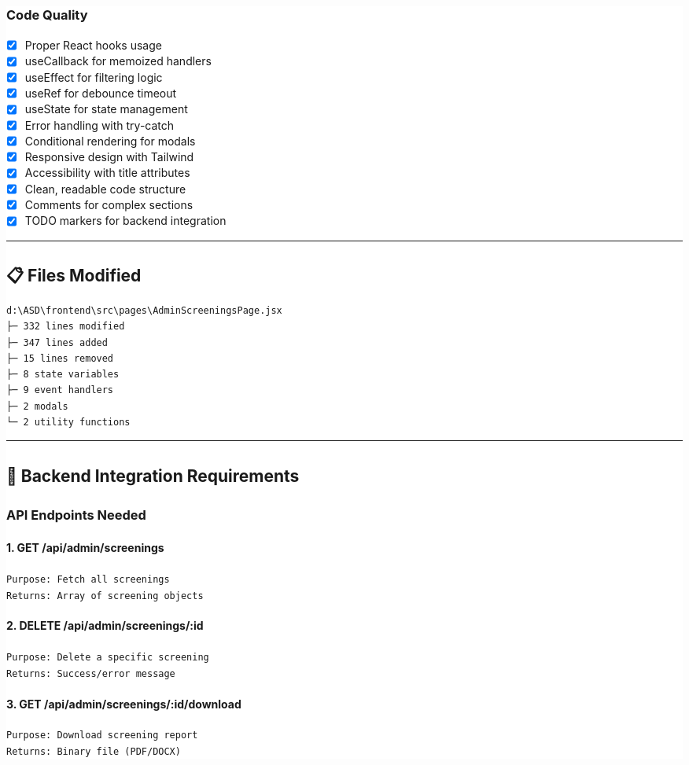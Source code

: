 ### Code Quality
- [x] Proper React hooks usage
- [x] useCallback for memoized handlers
- [x] useEffect for filtering logic
- [x] useRef for debounce timeout
- [x] useState for state management
- [x] Error handling with try-catch
- [x] Conditional rendering for modals
- [x] Responsive design with Tailwind
- [x] Accessibility with title attributes
- [x] Clean, readable code structure
- [x] Comments for complex sections
- [x] TODO markers for backend integration

---

## 📋 Files Modified

```
d:\ASD\frontend\src\pages\AdminScreeningsPage.jsx
├─ 332 lines modified
├─ 347 lines added
├─ 15 lines removed
├─ 8 state variables
├─ 9 event handlers
├─ 2 modals
└─ 2 utility functions
```

---

## 🔌 Backend Integration Requirements

### API Endpoints Needed

#### 1. GET /api/admin/screenings
```
Purpose: Fetch all screenings
Returns: Array of screening objects
```

#### 2. DELETE /api/admin/screenings/:id
```
Purpose: Delete a specific screening
Returns: Success/error message
```

#### 3. GET /api/admin/screenings/:id/download
```
Purpose: Download screening report
Returns: Binary file (PDF/DOCX)
```

